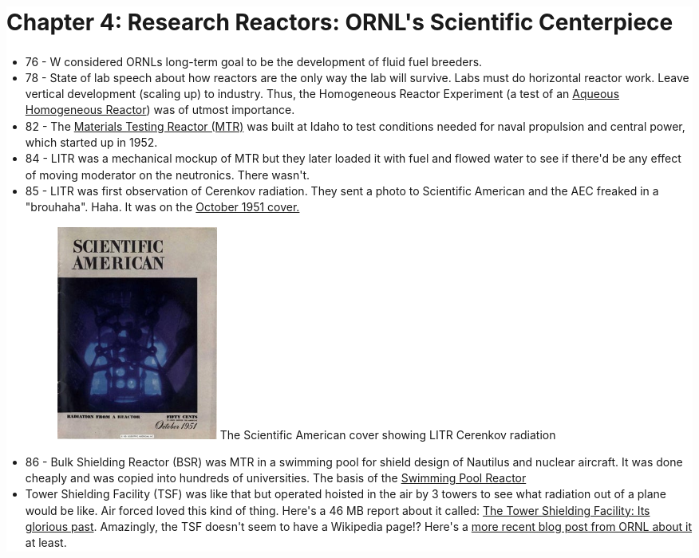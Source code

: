 # Chapter 4: Research Reactors: ORNL's Scientific Centerpiece
* 76 - W considered ORNLs long-term goal to be the development of fluid fuel breeders.
* 78 - State of lab speech about how reactors are the only way the lab will survive. Labs must do
  horizontal reactor work. Leave vertical development (scaling up) to industry. Thus, the
  Homogeneous Reactor Experiment (a test of an [Aqueous Homogeneous
  Reactor](https://en.wikipedia.org/wiki/Aqueous_homogeneous_reactor)) was of utmost importance.
* 82 - The [Materials Testing Reactor
  (MTR)](http://ansnuclearcafe.org/2012/10/25/mtr-gone-now-but-not-forgotten/) was built at Idaho to
  test conditions needed for naval propulsion and central power, which started up in 1952. 
* 84 - LITR was a mechanical mockup of MTR but they later loaded it with fuel and flowed water to
  see if there'd be any effect of moving moderator on the neutronics. There wasn't. 
* 85 - LITR was first observation of Cerenkov radiation. They sent a photo to Scientific American and
  the AEC freaked in a "brouhaha". Haha. It was on the [October 1951
  cover.](https://www.scientificamerican.com/magazine/sa/1951/10-01/)
  <figure>
  <a href="/img/litr-sa-cover.jpg"><img src="/img/litr-sa-cover.jpg" alt="The Scientific American cover showing LITR Cerenkov radiation" class="img img-fluid center-block" width="200"></a>
   <caption>The Scientific American cover showing LITR Cerenkov radiation</caption>
  </figure>
* 86 - Bulk Shielding Reactor (BSR) was MTR in a swimming pool for shield design of Nautilus and nuclear aircraft.
  It was done cheaply and was copied into hundreds of universities. The basis of the [Swimming Pool
  Reactor](https://en.wikipedia.org/wiki/Swimming_pool_reactor)
* Tower Shielding Facility (TSF) was like that but operated hoisted in the air by 3 towers to see
  what radiation out of a plane would be like. Air forced loved this kind of thing. Here's a 46 MB
  report about it called: [The Tower Shielding Facility: Its glorious
  past](https://www.osti.gov/biblio/303930). Amazingly, the TSF doesn't seem to have a Wikipedia
  page!? Here's a [more recent blog post from ORNL about
  it](https://www.ornl.gov/blog/ornl-reporter/lofty-ambitions) at least.
  <figure>